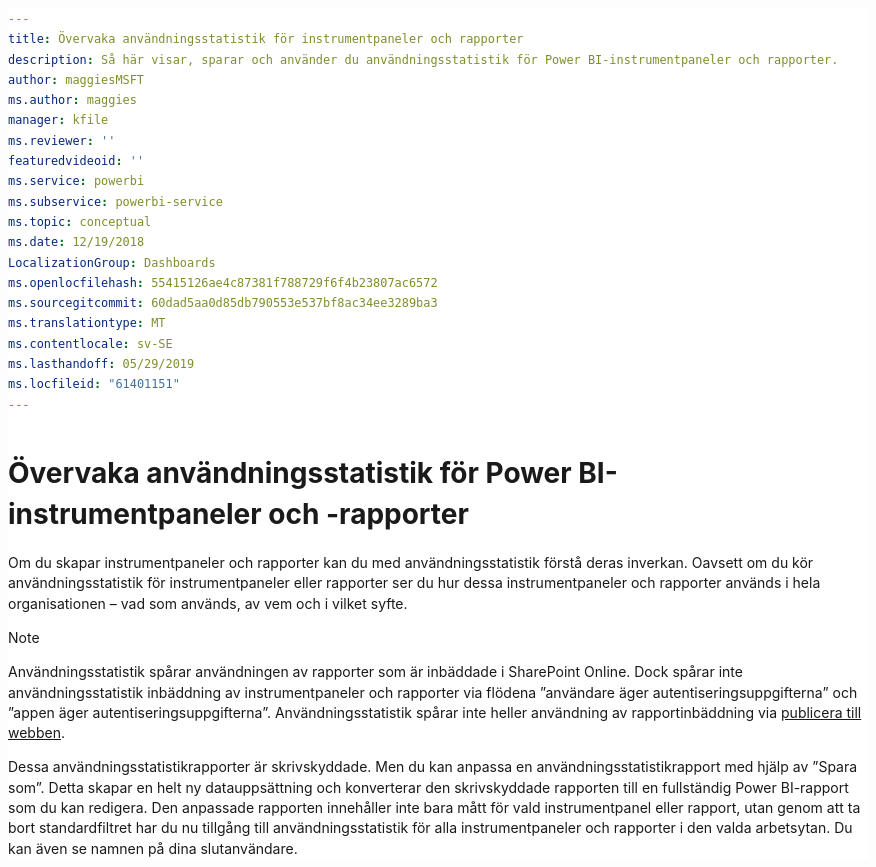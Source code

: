 ```yaml
---
title: Övervaka användningsstatistik för instrumentpaneler och rapporter
description: Så här visar, sparar och använder du användningsstatistik för Power BI-instrumentpaneler och rapporter.
author: maggiesMSFT
ms.author: maggies
manager: kfile
ms.reviewer: ''
featuredvideoid: ''
ms.service: powerbi
ms.subservice: powerbi-service
ms.topic: conceptual
ms.date: 12/19/2018
LocalizationGroup: Dashboards
ms.openlocfilehash: 55415126ae4c87381f788729f6f4b23807ac6572
ms.sourcegitcommit: 60dad5aa0d85db790553e537bf8ac34ee3289ba3
ms.translationtype: MT
ms.contentlocale: sv-SE
ms.lasthandoff: 05/29/2019
ms.locfileid: "61401151"
---
```

# <a name="monitor-usage-metrics-for-power-bi-dashboards-and-reports"></a>Övervaka användningsstatistik för Power BI-instrumentpaneler och -rapporter

Om du skapar instrumentpaneler och rapporter kan du med användningsstatistik förstå deras inverkan. Oavsett om du kör användningsstatistik för instrumentpaneler eller rapporter ser du hur dessa instrumentpaneler och rapporter används i hela organisationen – vad som används, av vem och i vilket syfte.  

> [!NOTE]
> Användningsstatistik spårar användningen av rapporter som är inbäddade i SharePoint Online. Dock spårar inte användningsstatistik inbäddning av instrumentpaneler och rapporter via flödena ”användare äger autentiseringsuppgifterna” och ”appen äger autentiseringsuppgifterna”. Användningsstatistik spårar inte heller användning av rapportinbäddning via [publicera till webben](service-publish-to-web.md).

Dessa användningsstatistikrapporter är skrivskyddade. Men du kan anpassa en användningsstatistikrapport med hjälp av ”Spara som”. Detta skapar en helt ny datauppsättning och konverterar den skrivskyddade rapporten till en fullständig Power BI-rapport som du kan redigera. Den anpassade rapporten innehåller inte bara mått för vald instrumentpanel eller rapport, utan genom att ta bort standardfiltret har du nu tillgång till användningsstatistik för alla instrumentpaneler och rapporter i den valda arbetsytan. Du kan även se namnen på dina slutanvändare.
